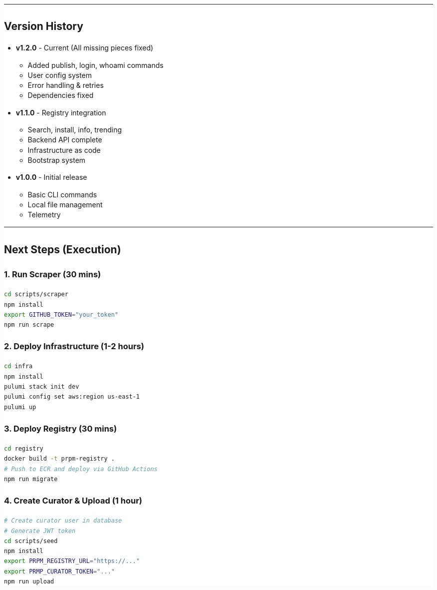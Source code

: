 
---

## Version History

- **v1.2.0** - Current (All missing pieces fixed)
  - Added publish, login, whoami commands
  - User config system
  - Error handling & retries
  - Dependencies fixed

- **v1.1.0** - Registry integration
  - Search, install, info, trending
  - Backend API complete
  - Infrastructure as code
  - Bootstrap system

- **v1.0.0** - Initial release
  - Basic CLI commands
  - Local file management
  - Telemetry

---

## Next Steps (Execution)

### 1. Run Scraper (30 mins)
```bash
cd scripts/scraper
npm install
export GITHUB_TOKEN="your_token"
npm run scrape
```

### 2. Deploy Infrastructure (1-2 hours)
```bash
cd infra
npm install
pulumi stack init dev
pulumi config set aws:region us-east-1
pulumi up
```

### 3. Deploy Registry (30 mins)
```bash
cd registry
docker build -t prpm-registry .
# Push to ECR and deploy via GitHub Actions
npm run migrate
```

### 4. Create Curator & Upload (1 hour)
```bash
# Create curator user in database
# Generate JWT token
cd scripts/seed
npm install
export PRPM_REGISTRY_URL="https://..."
export PRMP_CURATOR_TOKEN="..."
npm run upload
```
